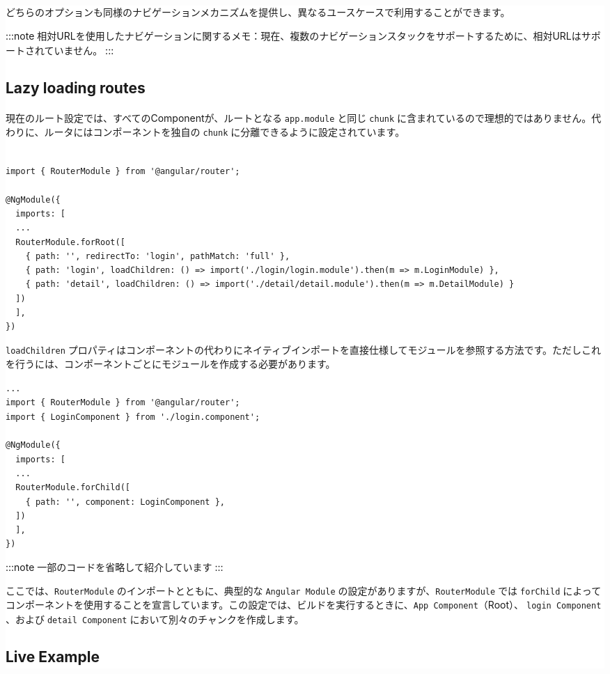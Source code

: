 どちらのオプションも同様のナビゲーションメカニズムを提供し、異なるユースケースで利用することができます。

:::note
相対URLを使用したナビゲーションに関するメモ：現在、複数のナビゲーションスタックをサポートするために、相対URLはサポートされていません。
:::

## Lazy loading routes

現在のルート設定では、すべてのComponentが、ルートとなる `app.module` と同じ `chunk` に含まれているので理想的ではありません。代わりに、ルータにはコンポーネントを独自の `chunk` に分離できるように設定されています。

```tsx

import { RouterModule } from '@angular/router';

@NgModule({
  imports: [
  ...
  RouterModule.forRoot([
    { path: '', redirectTo: 'login', pathMatch: 'full' },
    { path: 'login', loadChildren: () => import('./login/login.module').then(m => m.LoginModule) },
    { path: 'detail', loadChildren: () => import('./detail/detail.module').then(m => m.DetailModule) }
  ])
  ],
})
```

`loadChildren` プロパティはコンポーネントの代わりにネイティブインポートを直接仕様してモジュールを参照する方法です。ただしこれを行うには、コンポーネントごとにモジュールを作成する必要があります。

```tsx
...
import { RouterModule } from '@angular/router';
import { LoginComponent } from './login.component';

@NgModule({
  imports: [
  ...
  RouterModule.forChild([
    { path: '', component: LoginComponent },
  ])
  ],
})
```

:::note
一部のコードを省略して紹介しています
:::

ここでは、`RouterModule` のインポートとともに、典型的な `Angular Module` の設定がありますが、`RouterModule` では `forChild` によってコンポーネントを使用することを宣言しています。この設定では、ビルドを実行するときに、`App Component`（Root）、 `login Component` 、および `detail Component` において別々のチャンクを作成します。

## Live Example

